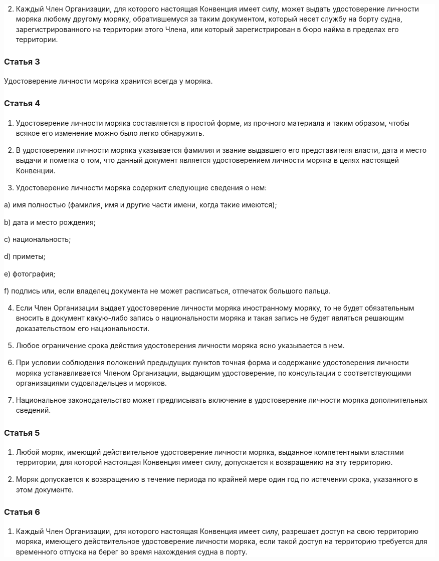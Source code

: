 2. Каждый Член Организации, для которого настоящая Конвенция имеет силу, может выдать удостоверение личности моряка любому другому моряку, обратившемуся за таким документом, который несет службу на борту судна, зарегистрированного на территории этого Члена, или который зарегистрирован в бюро найма в пределах его территории.

### Статья 3

Удостоверение личности моряка хранится всегда у моряка.

### Статья 4

1. Удостоверение личности моряка составляется в простой форме, из прочного материала и таким образом, чтобы всякое его изменение можно было легко обнаружить.

2. В удостоверении личности моряка указывается фамилия и звание выдавшего его представителя власти, дата и место выдачи и пометка о том, что данный документ является удостоверением личности моряка в целях настоящей Конвенции.

3. Удостоверение личности моряка содержит следующие сведения о нем:

а) имя полностью (фамилия, имя и другие части имени, когда такие имеются);

b) дата и место рождения;

c) национальность;

d) приметы;

e) фотография;

f) подпись или, если владелец документа не может расписаться, отпечаток большого пальца.

4. Если Член Организации выдает удостоверение личности моряка иностранному моряку, то не будет обязательным вносить в документ какую-либо запись о национальности моряка и такая запись не будет являться решающим доказательством его национальности.

5. Любое ограничение срока действия удостоверения личности моряка ясно указывается в нем.

6. При условии соблюдения положений предыдущих пунктов точная форма и содержание удостоверения личности моряка устанавливается Членом Организации, выдающим удостоверение, по консультации с соответствующими организациями судовладельцев и моряков.

7. Национальное законодательство может предписывать включение в удостоверение личности моряка дополнительных сведений.

### Статья 5

1. Любой моряк, имеющий действительное удостоверение личности моряка, выданное компетентными властями территории, для которой настоящая Конвенция имеет силу, допускается к возвращению на эту территорию.

2. Моряк допускается к возвращению в течение периода по крайней мере один год по истечении срока, указанного в этом документе.

### Статья 6

1. Каждый Член Организации, для которого настоящая Конвенция имеет силу, разрешает доступ на свою территорию моряка, имеющего действительное удостоверение личности моряка, если такой доступ на территорию требуется для временного отпуска на берег во время нахождения судна в порту.

